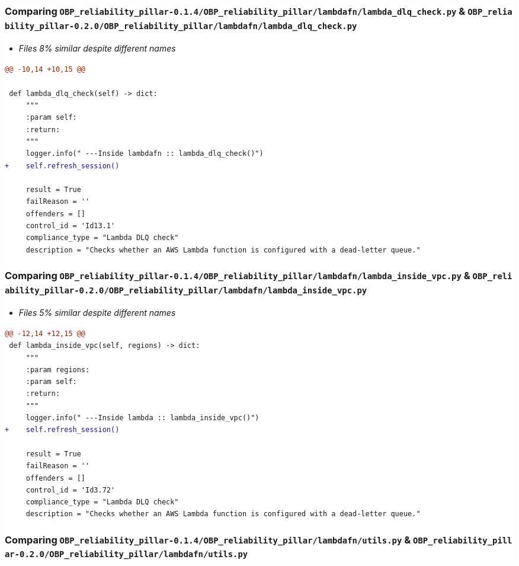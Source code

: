 ### Comparing `OBP_reliability_pillar-0.1.4/OBP_reliability_pillar/lambdafn/lambda_dlq_check.py` & `OBP_reliability_pillar-0.2.0/OBP_reliability_pillar/lambdafn/lambda_dlq_check.py`

 * *Files 8% similar despite different names*

```diff
@@ -10,14 +10,15 @@
 
 def lambda_dlq_check(self) -> dict:
     """
     :param self:
     :return:
     """
     logger.info(" ---Inside lambdafn :: lambda_dlq_check()")
+    self.refresh_session()
 
     result = True
     failReason = ''
     offenders = []
     control_id = 'Id13.1'
     compliance_type = "Lambda DLQ check"
     description = "Checks whether an AWS Lambda function is configured with a dead-letter queue."
```

### Comparing `OBP_reliability_pillar-0.1.4/OBP_reliability_pillar/lambdafn/lambda_inside_vpc.py` & `OBP_reliability_pillar-0.2.0/OBP_reliability_pillar/lambdafn/lambda_inside_vpc.py`

 * *Files 5% similar despite different names*

```diff
@@ -12,14 +12,15 @@
 def lambda_inside_vpc(self, regions) -> dict:
     """
     :param regions:
     :param self:
     :return:
     """
     logger.info(" ---Inside lambda :: lambda_inside_vpc()")
+    self.refresh_session()
 
     result = True
     failReason = ''
     offenders = []
     control_id = 'Id3.72'
     compliance_type = "Lambda DLQ check"
     description = "Checks whether an AWS Lambda function is configured with a dead-letter queue."
```

### Comparing `OBP_reliability_pillar-0.1.4/OBP_reliability_pillar/lambdafn/utils.py` & `OBP_reliability_pillar-0.2.0/OBP_reliability_pillar/lambdafn/utils.py`
